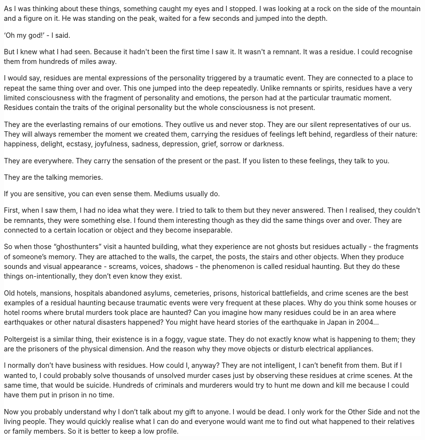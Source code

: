 As I was thinking about these things, something caught my eyes and I stopped. I was looking at a rock on the side of the mountain and a figure on it. He was standing on the peak, waited for a few seconds and jumped into the depth.

‘Oh my god!’ - I said.

But I knew what I had seen. Because it hadn't been the first time I saw it. It wasn't a remnant. It was a residue. I could recognise them from hundreds of miles away.

I would say, residues are mental expressions of the personality triggered by a traumatic event. They are connected to a place to repeat the same thing over and over. This one jumped into the deep repeatedly. Unlike remnants or spirits, residues have a very limited consciousness with the fragment of personality and emotions, the person had at the particular traumatic moment. Residues contain the traits of the original personality but the whole consciousness is not present.

They are the everlasting remains of our emotions. They outlive us and never stop. They are our silent representatives of our us. They will always remember the moment we created them, carrying the residues of feelings left behind, regardless of their nature: happiness, delight, ecstasy, joyfulness, sadness, depression, grief, sorrow or darkness.

They are everywhere. They carry the sensation of the present or the past. If you listen to these feelings, they talk to you.

They are the talking memories.

If you are sensitive, you can even sense them. Mediums usually do.

First, when I saw them, I had no idea what they were. I tried to talk to them but they never answered. Then I realised, they couldn't be remnants, they were something else. I found them interesting though as they did the same things over and over. They are connected to a certain location or object and they become inseparable.

So when those “ghosthunters” visit a haunted building, what they experience are not ghosts but residues actually - the fragments of someone’s memory. They are attached to the walls, the carpet, the posts, the stairs and other objects. When they produce sounds and visual appearance - screams, voices, shadows - the phenomenon is called residual haunting. But they do these things on-intentionally, they don’t even know they exist.

Old hotels, mansions, hospitals abandoned asylums, cemeteries, prisons, historical battlefields, and crime scenes are the best examples of a residual haunting because traumatic events were very frequent at these places. Why do you think some houses or hotel rooms where brutal murders took place are haunted? Can you imagine how many residues could be in an area where earthquakes or other natural disasters happened? You might have heard stories of the earthquake in Japan in 2004…

Poltergeist is a similar thing, their existence is in a foggy, vague state. They do not exactly know what is happening to them; they are the prisoners of the physical dimension. And the reason why they move objects or disturb electrical appliances.

I normally don’t have business with residues. How could I, anyway? They are not intelligent, I can’t benefit from them. But if I wanted to, I could probably solve thousands of unsolved murder cases just by observing these residues at crime scenes. At the same time, that would be suicide. Hundreds of criminals and murderers would try to hunt me down and kill me because I could have them put in prison in no time.

Now you probably understand why I don’t talk about my gift to anyone. I would be dead. I only work for the Other Side and not the living people. They would quickly realise what I can do and everyone would want me to find out what happened to their relatives or family members. So it is better to keep a low profile.
